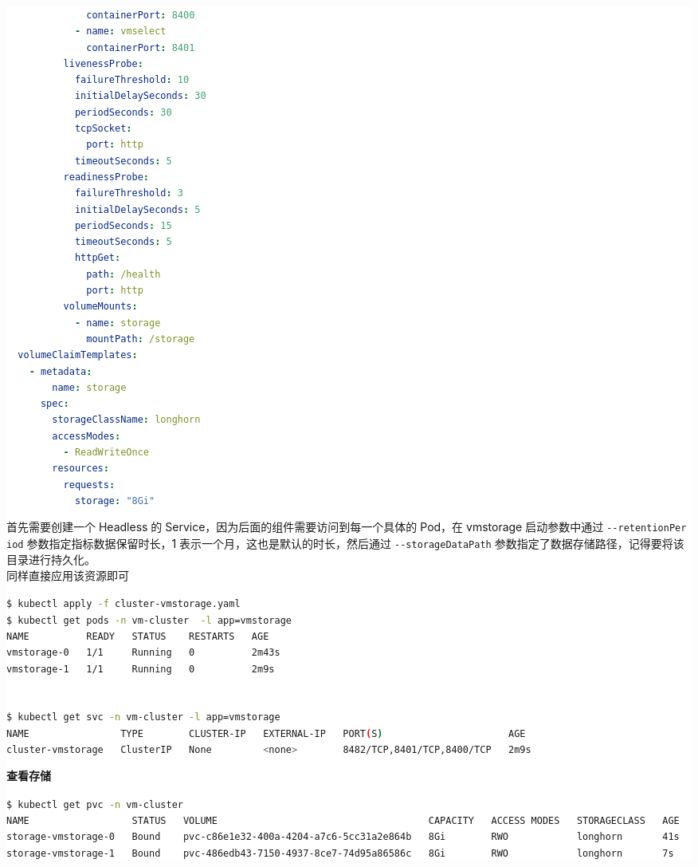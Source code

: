 ```yaml
              containerPort: 8400
            - name: vmselect
              containerPort: 8401
          livenessProbe:
            failureThreshold: 10
            initialDelaySeconds: 30
            periodSeconds: 30
            tcpSocket:
              port: http
            timeoutSeconds: 5
          readinessProbe:
            failureThreshold: 3
            initialDelaySeconds: 5
            periodSeconds: 15
            timeoutSeconds: 5
            httpGet:
              path: /health
              port: http
          volumeMounts:
            - name: storage
              mountPath: /storage
  volumeClaimTemplates:
    - metadata:
        name: storage
      spec:
        storageClassName: longhorn
        accessModes:
          - ReadWriteOnce
        resources:
          requests:
            storage: "8Gi"
```


首先需要创建一个 Headless 的 Service，因为后面的组件需要访问到每一个具体的 Pod，在 vmstorage 启动参数中通过 `--retentionPeriod` 参数指定指标数据保留时长，1 表示一个月，这也是默认的时长，然后通过 `--storageDataPath` 参数指定了数据存储路径，记得要将该目录进行持久化。<br />同样直接应用该资源即可
```bash
$ kubectl apply -f cluster-vmstorage.yaml
$ kubectl get pods -n vm-cluster  -l app=vmstorage
NAME          READY   STATUS    RESTARTS   AGE
vmstorage-0   1/1     Running   0          2m43s
vmstorage-1   1/1     Running   0          2m9s


$ kubectl get svc -n vm-cluster -l app=vmstorage
NAME                TYPE        CLUSTER-IP   EXTERNAL-IP   PORT(S)                      AGE
cluster-vmstorage   ClusterIP   None         <none>        8482/TCP,8401/TCP,8400/TCP   2m9s
```

**查看存储**
```bash
$ kubectl get pvc -n vm-cluster
NAME                  STATUS   VOLUME                                     CAPACITY   ACCESS MODES   STORAGECLASS   AGE
storage-vmstorage-0   Bound    pvc-c86e1e32-400a-4204-a7c6-5cc31a2e864b   8Gi        RWO            longhorn       41s
storage-vmstorage-1   Bound    pvc-486edb43-7150-4937-8ce7-74d95a86586c   8Gi        RWO            longhorn       7s
```

